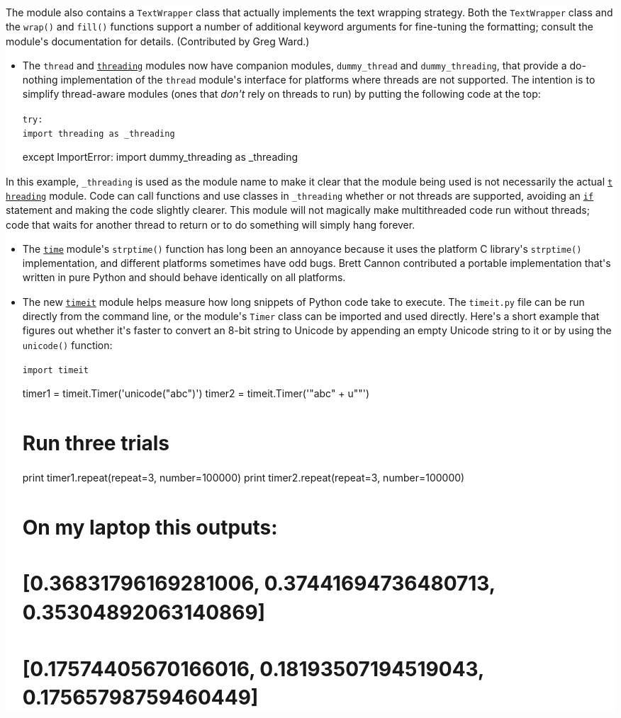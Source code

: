 
The module also contains a `TextWrapper` class that actually implements the text wrapping strategy. Both the `TextWrapper` class and the `wrap()` and `fill()` functions support a number of additional keyword arguments for fine-tuning the formatting; consult the module's documentation for details. (Contributed by Greg Ward.)

  * The `thread` and [`threading`](threading.md#module-threading "threading: Thread-based parallelism.") modules now have companion modules, `dummy_thread` and `dummy_threading`, that provide a do-nothing implementation of the `thread` module's interface for platforms where threads are not supported. The intention is to simplify thread-aware modules (ones that _don't_ rely on threads to run) by putting the following code at the top:
    
        try:
        import threading as _threading
    except ImportError:
        import dummy_threading as _threading
    

In this example, `_threading` is used as the module name to make it clear that the module being used is not necessarily the actual [`threading`](threading.md#module-threading "threading: Thread-based parallelism.") module. Code can call functions and use classes in `_threading` whether or not threads are supported, avoiding an [`if`](8.%20复合语句.md#if) statement and making the code slightly clearer. This module will not magically make multithreaded code run without threads; code that waits for another thread to return or to do something will simply hang forever.

  * The [`time`](time.md#module-time "time: Time access and conversions.") module's `strptime()` function has long been an annoyance because it uses the platform C library's `strptime()` implementation, and different platforms sometimes have odd bugs. Brett Cannon contributed a portable implementation that's written in pure Python and should behave identically on all platforms.

  * The new [`timeit`](timeit.md#module-timeit "timeit: Measure the execution time of small code snippets.") module helps measure how long snippets of Python code take to execute. The `timeit.py` file can be run directly from the command line, or the module's `Timer` class can be imported and used directly. Here's a short example that figures out whether it's faster to convert an 8-bit string to Unicode by appending an empty Unicode string to it or by using the `unicode()` function:
    
        import timeit
    
    timer1 = timeit.Timer('unicode("abc")')
    timer2 = timeit.Timer('"abc" + u""')
    
    # Run three trials
    print timer1.repeat(repeat=3, number=100000)
    print timer2.repeat(repeat=3, number=100000)
    
    # On my laptop this outputs:
    # [0.36831796169281006, 0.37441694736480713, 0.35304892063140869]
    # [0.17574405670166016, 0.18193507194519043, 0.17565798759460449]
    